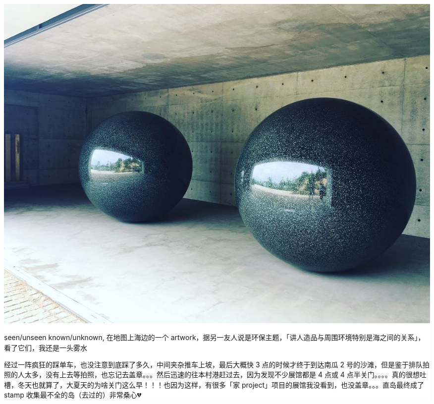 ![](../../assets/images/setouchi-artfest-4/p63685585.jpg)

seen/unseen known/unknown, 在地图上海边的一个 artwork，据另一友人说是环保主题，「讲人造品与周围环境特别是海之间的关系」，看了它们，我还是一头雾水

经过一阵疯狂的踩单车，也没注意到底踩了多久，中间夹杂推车上坡，最后大概快 3 点的时候才终于到达南瓜 2 号的沙滩，但是鉴于排队拍照的人太多，没有上去等拍照，也忘记去盖章。。。然后迅速的往本村港赶过去，因为发现不少展馆都是 4 点或 4 点半关门。。。。真的很想吐槽，冬天也就算了，大夏天的为啥关门这么早！！！也因为这样，有很多「家 project」项目的展馆我没看到，也没盖章。。。直岛最终成了stamp 收集最不全的岛（去过的）非常桑心💔
